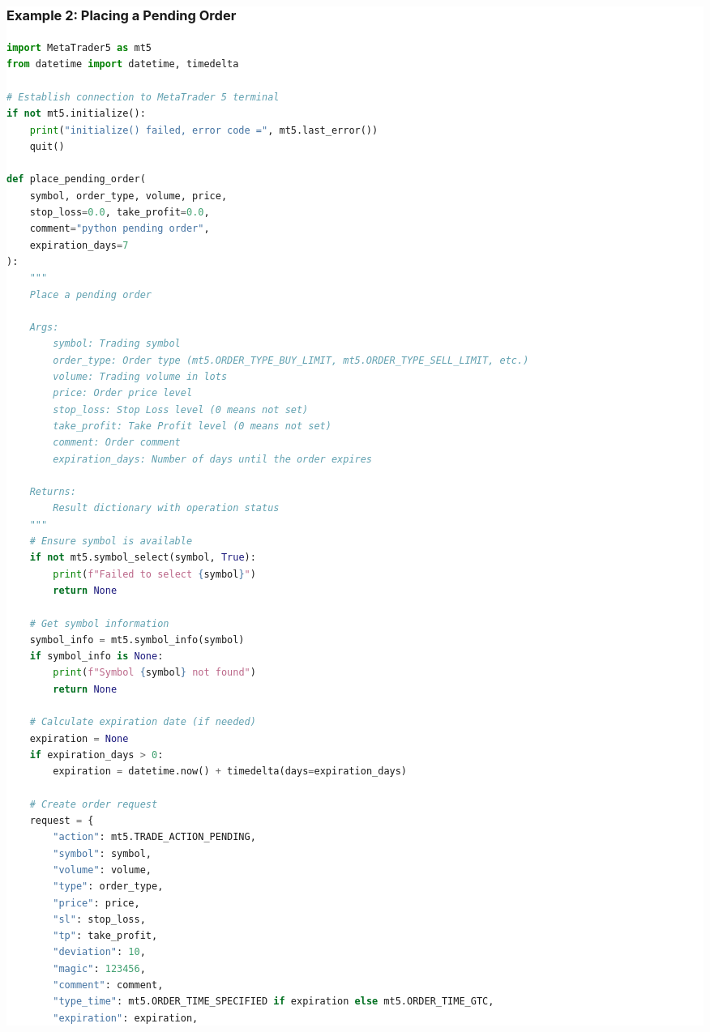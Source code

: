 ### Example 2: Placing a Pending Order

```python
import MetaTrader5 as mt5
from datetime import datetime, timedelta

# Establish connection to MetaTrader 5 terminal
if not mt5.initialize():
    print("initialize() failed, error code =", mt5.last_error())
    quit()

def place_pending_order(
    symbol, order_type, volume, price, 
    stop_loss=0.0, take_profit=0.0, 
    comment="python pending order", 
    expiration_days=7
):
    """
    Place a pending order
    
    Args:
        symbol: Trading symbol
        order_type: Order type (mt5.ORDER_TYPE_BUY_LIMIT, mt5.ORDER_TYPE_SELL_LIMIT, etc.)
        volume: Trading volume in lots
        price: Order price level
        stop_loss: Stop Loss level (0 means not set)
        take_profit: Take Profit level (0 means not set)
        comment: Order comment
        expiration_days: Number of days until the order expires
        
    Returns:
        Result dictionary with operation status
    """
    # Ensure symbol is available
    if not mt5.symbol_select(symbol, True):
        print(f"Failed to select {symbol}")
        return None
    
    # Get symbol information
    symbol_info = mt5.symbol_info(symbol)
    if symbol_info is None:
        print(f"Symbol {symbol} not found")
        return None
    
    # Calculate expiration date (if needed)
    expiration = None
    if expiration_days > 0:
        expiration = datetime.now() + timedelta(days=expiration_days)
    
    # Create order request
    request = {
        "action": mt5.TRADE_ACTION_PENDING,
        "symbol": symbol,
        "volume": volume,
        "type": order_type,
        "price": price,
        "sl": stop_loss,
        "tp": take_profit,
        "deviation": 10,
        "magic": 123456,
        "comment": comment,
        "type_time": mt5.ORDER_TIME_SPECIFIED if expiration else mt5.ORDER_TIME_GTC,
        "expiration": expiration,
```